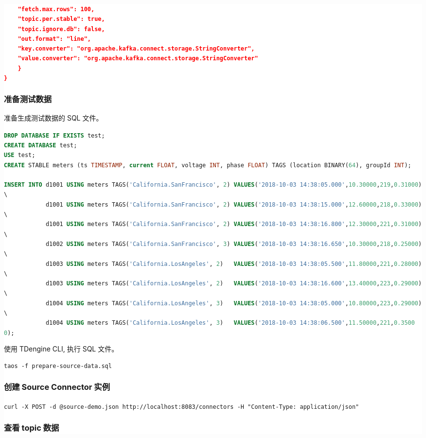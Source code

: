 ```json title="source-demo.json"
    "fetch.max.rows": 100,
    "topic.per.stable": true,
    "topic.ignore.db": false,
    "out.format": "line",
    "key.converter": "org.apache.kafka.connect.storage.StringConverter",
    "value.converter": "org.apache.kafka.connect.storage.StringConverter"
    }
}
```

### 准备测试数据

准备生成测试数据的 SQL 文件。

```sql title="prepare-source-data.sql"
DROP DATABASE IF EXISTS test;
CREATE DATABASE test;
USE test;
CREATE STABLE meters (ts TIMESTAMP, current FLOAT, voltage INT, phase FLOAT) TAGS (location BINARY(64), groupId INT);

INSERT INTO d1001 USING meters TAGS('California.SanFrancisco', 2) VALUES('2018-10-03 14:38:05.000',10.30000,219,0.31000) \
            d1001 USING meters TAGS('California.SanFrancisco', 2) VALUES('2018-10-03 14:38:15.000',12.60000,218,0.33000) \
            d1001 USING meters TAGS('California.SanFrancisco', 2) VALUES('2018-10-03 14:38:16.800',12.30000,221,0.31000) \
            d1002 USING meters TAGS('California.SanFrancisco', 3) VALUES('2018-10-03 14:38:16.650',10.30000,218,0.25000) \
            d1003 USING meters TAGS('California.LosAngeles', 2)   VALUES('2018-10-03 14:38:05.500',11.80000,221,0.28000) \
            d1003 USING meters TAGS('California.LosAngeles', 2)   VALUES('2018-10-03 14:38:16.600',13.40000,223,0.29000) \
            d1004 USING meters TAGS('California.LosAngeles', 3)   VALUES('2018-10-03 14:38:05.000',10.80000,223,0.29000) \
            d1004 USING meters TAGS('California.LosAngeles', 3)   VALUES('2018-10-03 14:38:06.500',11.50000,221,0.35000);
```

使用 TDengine CLI, 执行 SQL 文件。

```shell
taos -f prepare-source-data.sql
```

### 创建 Source Connector 实例

```shell
curl -X POST -d @source-demo.json http://localhost:8083/connectors -H "Content-Type: application/json"
```

### 查看 topic 数据
